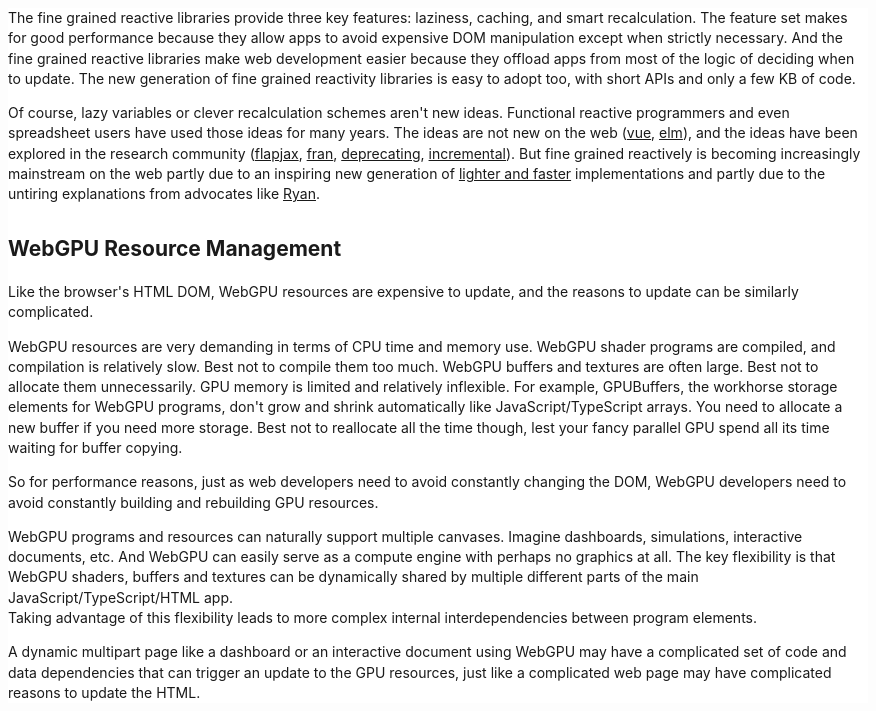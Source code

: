 The fine grained reactive libraries provide three key features:
laziness, caching, and smart recalculation.
The feature set makes for good performance 
because they allow apps to avoid expensive 
DOM manipulation except when strictly necessary. 
And the fine grained reactive libraries make web development easier
because they offload apps from most of the logic of deciding when to update.
The new generation of fine grained reactivity libraries 
is easy to adopt too, with short APIs and only a few KB of code.

Of course, lazy variables or clever recalculation schemes aren't new ideas.
Functional reactive programmers 
and even spreadsheet users have used those ideas for many years.
The ideas are not new on the web ([vue], [elm]), 
and the ideas have been explored in the research community 
([flapjax], [fran], [deprecating], [incremental]).
But fine grained reactively is becoming increasingly mainstream on the web
partly due to an inspiring new generation of [lighter and faster][evaluating] implementations
and partly due to the untiring explanations from advocates like [Ryan].

## WebGPU Resource Management 
Like the browser's HTML DOM, WebGPU resources are expensive to update,
and the reasons to update can be similarly complicated.

WebGPU resources are very demanding in terms of CPU time and memory use.
WebGPU shader programs are compiled, and compilation is relatively slow.
Best not to compile them too much.
WebGPU buffers and textures are often large.
Best not to allocate them unnecessarily.
GPU memory is limited and relatively inflexible.
For example, GPUBuffers, the workhorse storage elements for WebGPU programs,
don't grow and shrink automatically like JavaScript/TypeScript arrays.
You need to allocate a new buffer if you need more storage.
Best not to reallocate all the time though, 
lest your fancy parallel GPU spend all its time waiting for buffer copying.

So for performance reasons, 
just as web developers need to avoid constantly changing the DOM,
WebGPU developers need to avoid constantly building and rebuilding GPU resources.

WebGPU programs and resources can naturally support multiple canvases. 
Imagine dashboards, simulations, interactive documents, etc.
And WebGPU can easily serve as a compute engine with perhaps no graphics at all. 
The key flexibility is that WebGPU shaders, buffers and textures can be dynamically 
shared by multiple different parts of the main JavaScript/TypeScript/HTML app.  
Taking advantage of this flexibility leads to more complex internal 
interdependencies between program elements.

A dynamic multipart page like a dashboard or an interactive document using
WebGPU may have a complicated set of code and data dependencies that can
trigger an update to the GPU resources, just like a complicated web page
may have complicated reasons to update the HTML.


[reactively]: https://github.com/modderme123/reactively
[preact signals]: https://preactjs.com/guide/v10/signals/
[angular signals]: https://github.com/angular/angular/tree/main/packages/core/src/signals
[fine grained reactivity]: https://dev.to/ryansolid/a-hands-on-introduction-to-fine-grained-reactivity-3ndf
[vue]: https://vuejs.org/guide/extras/reactivity-in-depth.html
[evaluating]: https://dev.to/modderme123/super-charging-fine-grained-reactive-performance-47ph
[flapjax]: https://www.flapjax-lang.org/
[fran]: http://conal.net/papers/icfp97/
[deprecating]: https://infoscience.epfl.ch/record/148043?ln=en
[ryan]: https://www.youtube.com/watch?v=g584AIL1HtI
[elm]: https://elm-lang.org/docs/advanced-topics#functional-reactive-programming
[incremental]: https://www.umut-acar.org/self-adjusting-computation
[solidjs]: https://www.solidjs.com/ 
[thimbleberry]: https://thimbleberry.dev
[thimb-src]: https://github.com/mighdoll/thimbleberry
[lit]: https://lit.dev
[modderme123]: https://moddermeht.ml